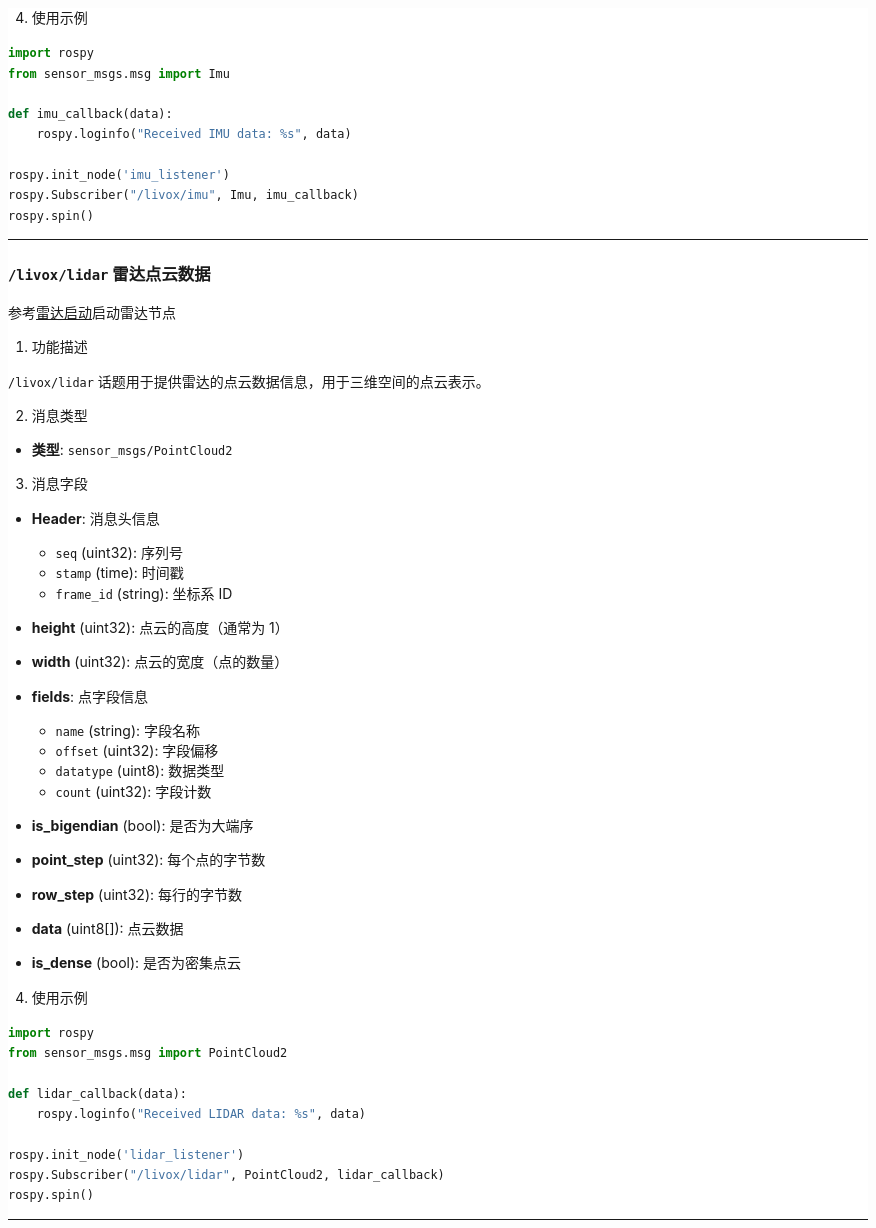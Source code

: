 4. 使用示例

```python
import rospy
from sensor_msgs.msg import Imu

def imu_callback(data):
    rospy.loginfo("Received IMU data: %s", data)

rospy.init_node('imu_listener')
rospy.Subscriber("/livox/imu", Imu, imu_callback)
rospy.spin()
```
---

### `/livox/lidar` 雷达点云数据
参考[雷达启动](../../src/kuavo_sdk/sdk/02_use_lidar/readme.md)启动雷达节点
1. 功能描述

`/livox/lidar` 话题用于提供雷达的点云数据信息，用于三维空间的点云表示。

2. 消息类型

- **类型**: `sensor_msgs/PointCloud2`

3. 消息字段

- **Header**: 消息头信息
  - `seq` (uint32): 序列号
  - `stamp` (time): 时间戳
  - `frame_id` (string): 坐标系 ID

- **height** (uint32): 点云的高度（通常为 1）

- **width** (uint32): 点云的宽度（点的数量）

- **fields**: 点字段信息
  - `name` (string): 字段名称
  - `offset` (uint32): 字段偏移
  - `datatype` (uint8): 数据类型
  - `count` (uint32): 字段计数

- **is_bigendian** (bool): 是否为大端序

- **point_step** (uint32): 每个点的字节数

- **row_step** (uint32): 每行的字节数

- **data** (uint8[]): 点云数据

- **is_dense** (bool): 是否为密集点云

4. 使用示例

```python
import rospy
from sensor_msgs.msg import PointCloud2

def lidar_callback(data):
    rospy.loginfo("Received LIDAR data: %s", data)

rospy.init_node('lidar_listener')
rospy.Subscriber("/livox/lidar", PointCloud2, lidar_callback)
rospy.spin()
```

---